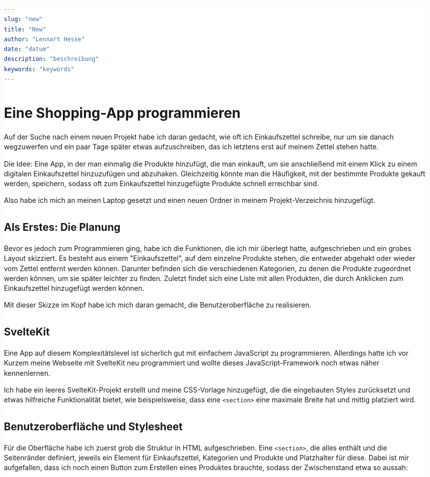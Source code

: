 ```yaml
---
slug: "new"
title: "New"
author: "Lennart Hesse"
date: "datum"
description: "beschreibung"
keywords: "keywords"
---
```


# Eine Shopping-App programmieren

Auf der Suche nach einem neuen Projekt habe ich daran gedacht, wie oft ich Einkaufszettel schreibe, nur um sie danach wegzuwerfen und ein paar Tage später etwas aufzuschreiben, das ich letztens erst auf meinem Zettel stehen hatte.

Die Idee: Eine App, in der man einmalig die Produkte hinzufügt, die man einkauft, um sie anschließend mit einem Klick zu einem digitalen Einkaufszettel hinzuzufügen und abzuhaken. Gleichzeitig könnte man die Häufigkeit, mit der bestimmte Produkte gekauft werden, speichern, sodass oft zum Einkaufszettel hinzugefügte Produkte schnell erreichbar sind.

Also habe ich mich an meinen Laptop gesetzt und einen neuen Ordner in meinem Projekt-Verzeichnis hinzugefügt.

## Als Erstes: Die Planung

Bevor es jedoch zum Programmieren ging, habe ich die Funktionen, die ich mir überlegt hatte, aufgeschrieben und ein grobes Layout skizziert. Es besteht aus einem "Einkaufszettel", auf dem einzelne Produkte stehen, die entweder abgehakt oder wieder vom Zettel entfernt werden können. Darunter befinden sich die verschiedenen Kategorien, zu denen die Produkte zugeordnet werden können, um sie später leichter zu finden. Zuletzt findet sich eine Liste mit allen Produkten, die durch Anklicken zum Einkaufszettel hinzugefügt werden können.

Mit dieser Skizze im Kopf habe ich mich daran gemacht, die Benutzeroberfläche zu realisieren.

## SvelteKit

Eine App auf diesem Komplexitätslevel ist sicherlich gut mit einfachem JavaScript zu programmieren. Allerdings hatte ich vor Kurzem meine Webseite mit SvelteKit neu programmiert und wollte dieses JavaScript-Framework noch etwas näher kennenlernen.

Ich habe ein leeres SvelteKit-Projekt erstellt und meine CSS-Vorlage hinzugefügt, die die eingebauten Styles zurücksetzt und etwas hilfreiche Funktionalität bietet, wie beispielsweise, dass eine `<section>` eine maximale Breite hat und mittig platziert wird.

## Benutzeroberfläche und Stylesheet

Für die Oberfläche habe ich zuerst grob die Struktur in HTML aufgeschrieben. Eine `<section>`, die alles enthält und die Seitenränder definiert, jeweils ein Element für Einkaufszettel, Kategorien und Produkte und Platzhalter für diese. Dabei ist mir aufgefallen, dass ich noch einen Button zum Erstellen eines Produktes brauchte, sodass der Zwischenstand etwa so aussah:
